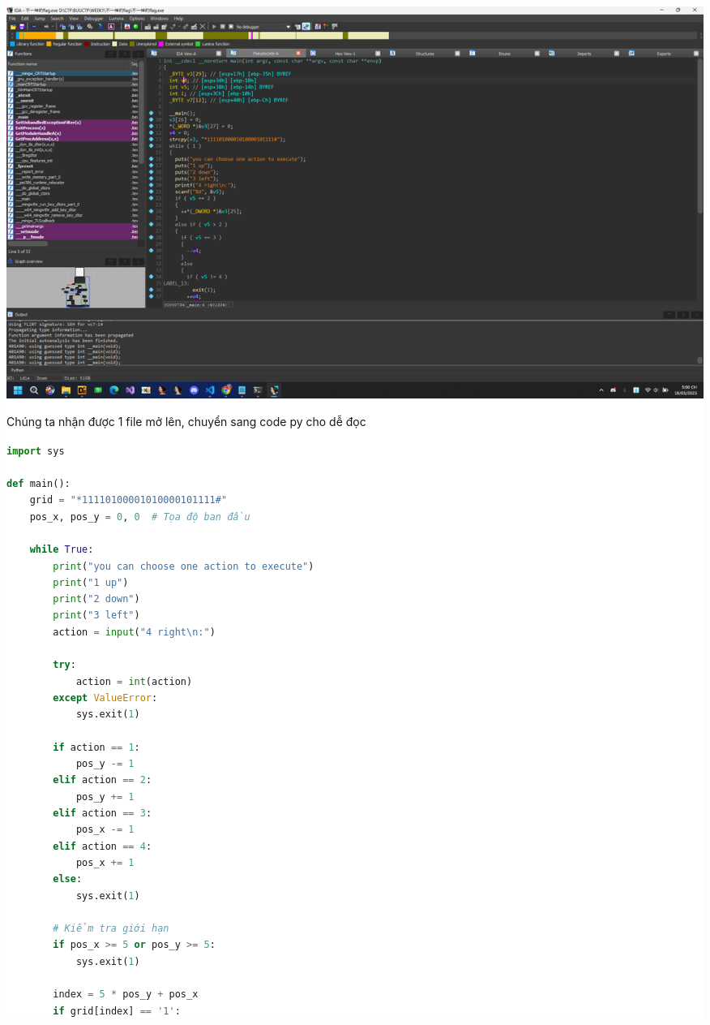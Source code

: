 ![alt text](BAI9.png)

Chúng ta nhận được 1 file mở lên, chuyển sang code py cho dễ đọc

```Python
import sys

def main():
    grid = "*11110100001010000101111#"
    pos_x, pos_y = 0, 0  # Tọa độ ban đầu
    
    while True:
        print("you can choose one action to execute")
        print("1 up")
        print("2 down")
        print("3 left")
        action = input("4 right\n:")
        
        try:
            action = int(action)
        except ValueError:
            sys.exit(1)
        
        if action == 1:
            pos_y -= 1
        elif action == 2:
            pos_y += 1
        elif action == 3:
            pos_x -= 1
        elif action == 4:
            pos_x += 1
        else:
            sys.exit(1)
        
        # Kiểm tra giới hạn
        if pos_x >= 5 or pos_y >= 5:
            sys.exit(1)
        
        index = 5 * pos_y + pos_x
        if grid[index] == '1':
```